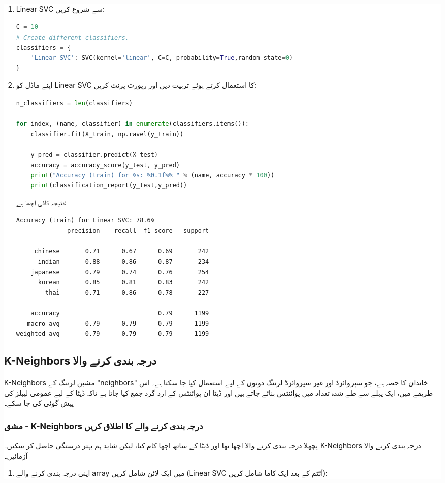 1. Linear SVC سے شروع کریں:

    ```python
    C = 10
    # Create different classifiers.
    classifiers = {
        'Linear SVC': SVC(kernel='linear', C=C, probability=True,random_state=0)
    }
    ```

2. اپنے ماڈل کو Linear SVC کا استعمال کرتے ہوئے تربیت دیں اور رپورٹ پرنٹ کریں:

    ```python
    n_classifiers = len(classifiers)
    
    for index, (name, classifier) in enumerate(classifiers.items()):
        classifier.fit(X_train, np.ravel(y_train))
    
        y_pred = classifier.predict(X_test)
        accuracy = accuracy_score(y_test, y_pred)
        print("Accuracy (train) for %s: %0.1f%% " % (name, accuracy * 100))
        print(classification_report(y_test,y_pred))
    ```

    نتیجہ کافی اچھا ہے:

    ```output
    Accuracy (train) for Linear SVC: 78.6% 
                  precision    recall  f1-score   support
    
         chinese       0.71      0.67      0.69       242
          indian       0.88      0.86      0.87       234
        japanese       0.79      0.74      0.76       254
          korean       0.85      0.81      0.83       242
            thai       0.71      0.86      0.78       227
    
        accuracy                           0.79      1199
       macro avg       0.79      0.79      0.79      1199
    weighted avg       0.79      0.79      0.79      1199
    ```

## K-Neighbors درجہ بندی کرنے والا

K-Neighbors مشین لرننگ کے "neighbors" خاندان کا حصہ ہے، جو سپروائزڈ اور غیر سپروائزڈ لرننگ دونوں کے لیے استعمال کیا جا سکتا ہے۔ اس طریقے میں، ایک پہلے سے طے شدہ تعداد میں پوائنٹس بنائے جاتے ہیں اور ڈیٹا ان پوائنٹس کے ارد گرد جمع کیا جاتا ہے تاکہ ڈیٹا کے لیے عمومی لیبلز کی پیش گوئی کی جا سکے۔

### مشق - K-Neighbors درجہ بندی کرنے والے کا اطلاق کریں

پچھلا درجہ بندی کرنے والا اچھا تھا اور ڈیٹا کے ساتھ اچھا کام کیا، لیکن شاید ہم بہتر درستگی حاصل کر سکیں۔ K-Neighbors درجہ بندی کرنے والا آزمائیں۔

1. اپنی درجہ بندی کرنے والے array میں ایک لائن شامل کریں (Linear SVC آئٹم کے بعد ایک کاما شامل کریں):
